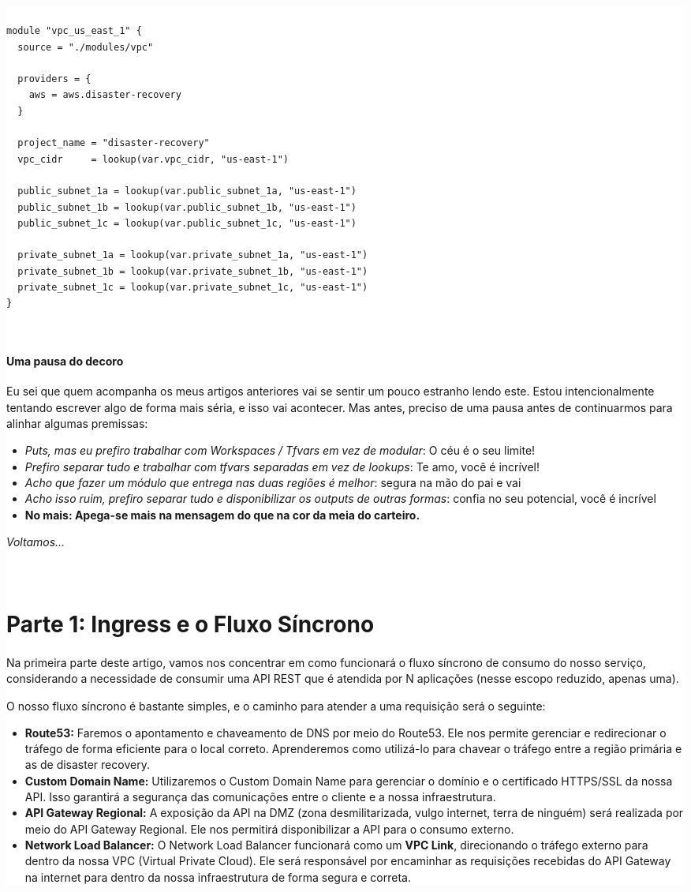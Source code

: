 ```hcl

module "vpc_us_east_1" {
  source = "./modules/vpc"

  providers = {
    aws = aws.disaster-recovery
  }

  project_name = "disaster-recovery"
  vpc_cidr     = lookup(var.vpc_cidr, "us-east-1")

  public_subnet_1a = lookup(var.public_subnet_1a, "us-east-1")
  public_subnet_1b = lookup(var.public_subnet_1b, "us-east-1")
  public_subnet_1c = lookup(var.public_subnet_1c, "us-east-1")

  private_subnet_1a = lookup(var.private_subnet_1a, "us-east-1")
  private_subnet_1b = lookup(var.private_subnet_1b, "us-east-1")
  private_subnet_1c = lookup(var.private_subnet_1c, "us-east-1")
}
```

<br>

#### Uma pausa do decoro

Eu sei que quem acompanha os meus artigos anteriores vai se sentir um pouco estranho lendo este. Estou intencionalmente tentando escrever algo de forma mais séria, e isso vai acontecer. Mas antes, preciso de uma pausa antes de continuarmos para alinhar algumas premissas:

- *Puts, mas eu prefiro trabalhar com Workspaces / Tfvars em vez de modular*: O céu é o seu limite!
- *Prefiro separar tudo e trabalhar com tfvars separadas em vez de lookups*: Te amo, você é incrível!
- *Acho que fazer um módulo que entrega nas duas regiões é melhor*: segura na mão do pai e vai
- *Acho isso ruim, prefiro separar tudo e disponibilizar os outputs de outras formas*: confia no seu potencial, você é incrível
- **No mais: Apega-se mais na mensagem do que na cor da meia do carteiro.**

*Voltamos…*

<br>

# Parte 1: Ingress e o Fluxo Síncrono

Na primeira parte deste artigo, vamos nos concentrar em como funcionará o fluxo síncrono de consumo do nosso serviço, considerando a necessidade de consumir uma API REST que é atendida por N aplicações (nesse escopo reduzido, apenas uma).

O nosso fluxo síncrono é bastante simples, e o caminho para atender a uma requisição será o seguinte:

- **Route53:** Faremos o apontamento e chaveamento de DNS por meio do Route53. Ele nos permite gerenciar e redirecionar o tráfego de forma eficiente para o local correto. Aprenderemos como utilizá-lo para chavear o tráfego entre a região primária e as de disaster recovery.
- **Custom Domain Name:** Utilizaremos o Custom Domain Name para gerenciar o domínio e o certificado HTTPS/SSL da nossa API. Isso garantirá a segurança das comunicações entre o cliente e a nossa infraestrutura.
- **API Gateway Regional:** A exposição da API na DMZ (zona desmilitarizada, vulgo internet, terra de ninguém) será realizada por meio do API Gateway Regional. Ele nos permitirá disponibilizar a API para o consumo externo.
- **Network Load Balancer:** O Network Load Balancer funcionará como um **VPC Link**, direcionando o tráfego externo para dentro da nossa VPC (Virtual Private Cloud). Ele será responsável por encaminhar as requisições recebidas do API Gateway na internet para dentro da nossa infraestrutura de forma segura e correta.